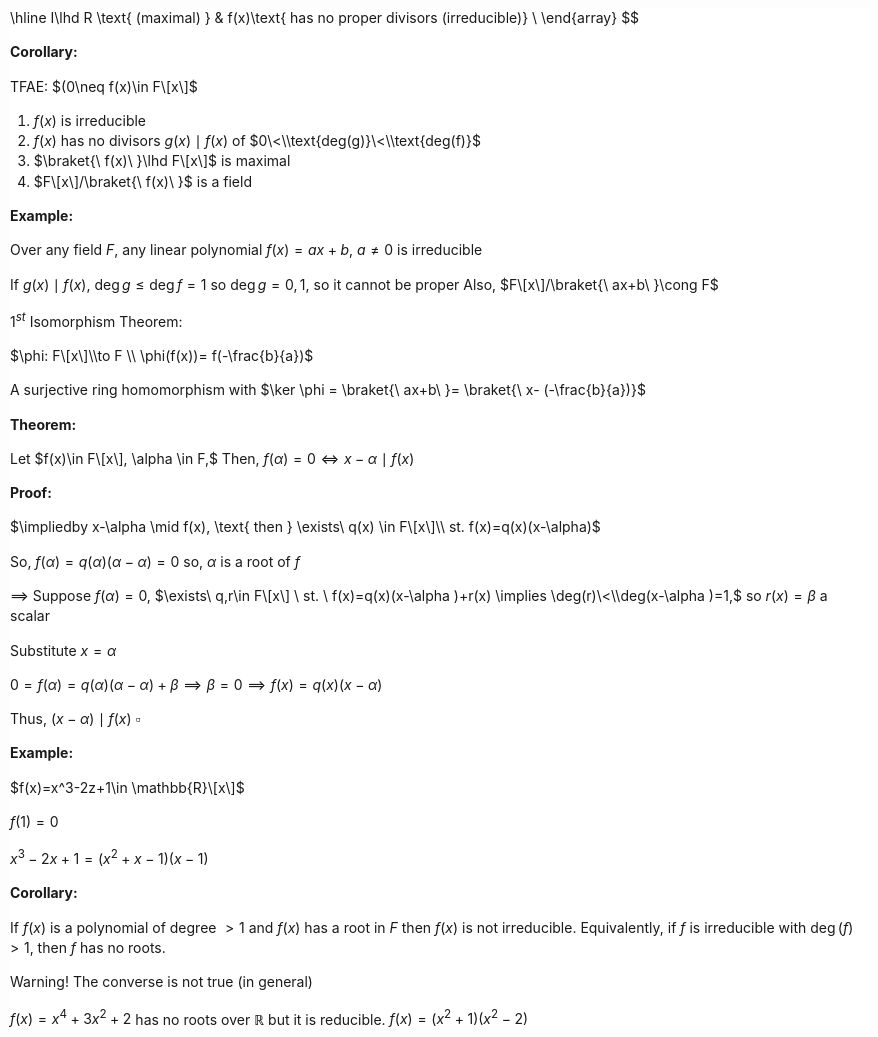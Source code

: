 \\hline
I\lhd R \text{ (maximal) } & f(x)\text{ has no proper divisors (irreducible)} \\
\\end{array}
$$

**Corollary:**

TFAE: $(0\neq f(x)\in F\[x\]$

1. $f(x)$ is irreducible
1. $f(x)$ has no divisors $g(x)\mid f(x)$ of $0\<\\text{deg(g)}\<\\text{deg(f)}$
1. $\braket{\ f(x)\ }\lhd F\[x\]$ is maximal
1. $F\[x\]/\braket{\ f(x)\ }$ is a field

**Example:**

Over any field $F$, any linear polynomial $f(x)=ax+b,\ a\neq 0$ is irreducible

If $g(x)\mid f(x),\ \deg g \leq \deg f = 1$ so $\deg g = { 0, 1 }$, so it cannot be proper
Also, $F\[x\]/\braket{\ ax+b\ }\cong F$

$1^{st}$ Isomorphism Theorem:

$\phi: F\[x\]\\to F \\ \phi(f(x))= f(-\frac{b}{a})$

A surjective ring homomorphism with $\ker \phi = \braket{\ ax+b\ }= \braket{\ x- (-\frac{b}{a})}$

**Theorem:**

Let $f(x)\in F\[x\], \alpha \in F,$ Then, $f(\alpha )=0\iff x-\alpha \mid f(x)$

**Proof:**

$\impliedby x-\alpha \mid f(x), \text{ then } \exists\ q(x) \in F\[x\]\\ st. f(x)=q(x)(x-\alpha)$

So, $f(\alpha)=q(\alpha )(\alpha -\alpha ) =0$ so, $\alpha$ is a root of $f$

$\implies$ Suppose $f(\alpha ) = 0$, $\exists\ q,r\in F\[x\] \ st. \ f(x)=q(x)(x-\alpha )+r(x) \implies \deg(r)\<\\deg(x-\alpha )=1,$ so $r(x)=\beta$ a scalar

Substitute $x=\alpha$ 

$0=f(\alpha)=q(\alpha)(\alpha -\alpha)+\beta \implies\beta = 0 \implies f(x)=q(x)(x-\alpha)$

Thus, $(x-\alpha ) \mid f(x)$ $\square$

**Example:**

$f(x)=x^3-2z+1\in \mathbb{R}\[x\]$

$f(1)=0$

$x^3-2x+1=(x^2+x-1)(x-1)$

**Corollary:**

If $f(x)$ is a polynomial of degree $> 1$ and $f(x)$ has a root in $F$ then $f(x)$  is not irreducible. Equivalently, if $f$ is irreducible with $\deg(f)>1,$ then $f$ has no roots.

Warning! The converse is not true (in general)

$f(x)=x^4 +3x^2+2$ has no roots over $\mathbb{R}$ but it is reducible. $f(x)=(x^2+1)(x^2-2)$
